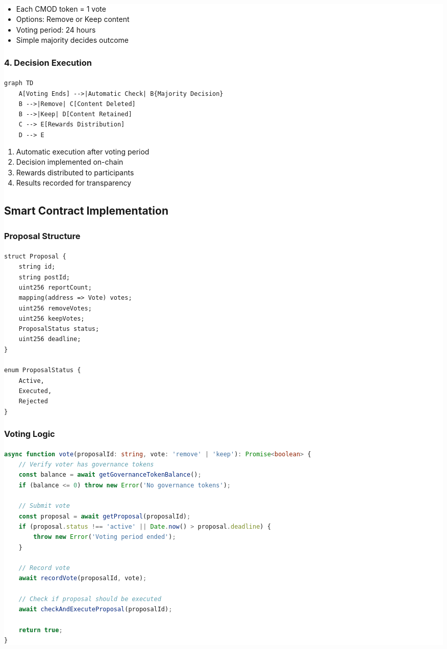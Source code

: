 - Each CMOD token = 1 vote
- Options: Remove or Keep content
- Voting period: 24 hours
- Simple majority decides outcome

### 4. Decision Execution
```mermaid
graph TD
    A[Voting Ends] -->|Automatic Check| B{Majority Decision}
    B -->|Remove| C[Content Deleted]
    B -->|Keep| D[Content Retained]
    C --> E[Rewards Distribution]
    D --> E
```

1. Automatic execution after voting period
2. Decision implemented on-chain
3. Rewards distributed to participants
4. Results recorded for transparency

## Smart Contract Implementation

### Proposal Structure
```solidity
struct Proposal {
    string id;
    string postId;
    uint256 reportCount;
    mapping(address => Vote) votes;
    uint256 removeVotes;
    uint256 keepVotes;
    ProposalStatus status;
    uint256 deadline;
}

enum ProposalStatus {
    Active,
    Executed,
    Rejected
}
```

### Voting Logic
```typescript
async function vote(proposalId: string, vote: 'remove' | 'keep'): Promise<boolean> {
    // Verify voter has governance tokens
    const balance = await getGovernanceTokenBalance();
    if (balance <= 0) throw new Error('No governance tokens');

    // Submit vote
    const proposal = await getProposal(proposalId);
    if (proposal.status !== 'active' || Date.now() > proposal.deadline) {
        throw new Error('Voting period ended');
    }

    // Record vote
    await recordVote(proposalId, vote);

    // Check if proposal should be executed
    await checkAndExecuteProposal(proposalId);

    return true;
}
```